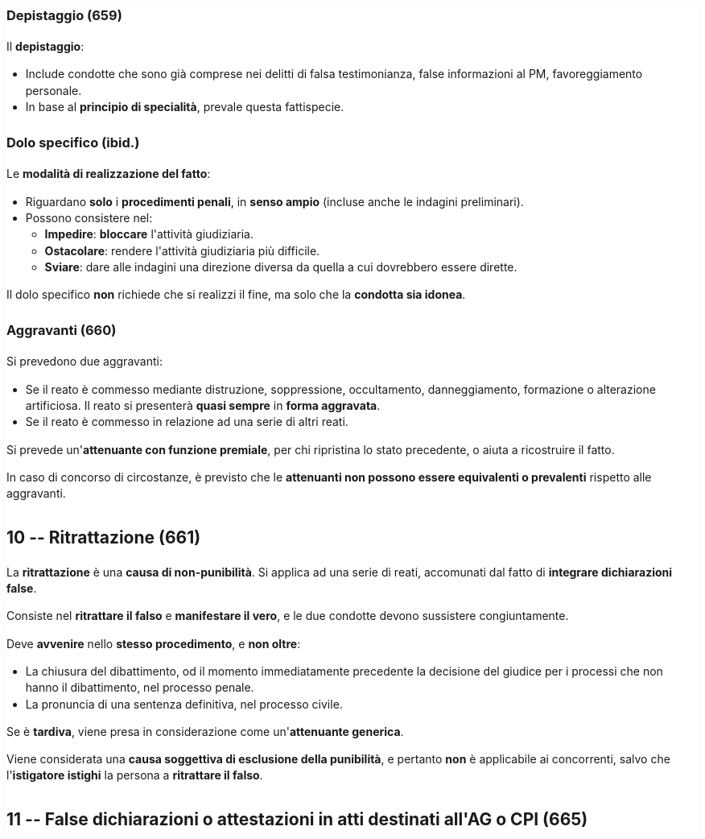 ### Depistaggio (659)

Il **depistaggio**:

- Include condotte che sono già comprese nei delitti di falsa testimonianza, false informazioni al PM, favoreggiamento personale.
- In base al **principio di specialità**, prevale questa fattispecie.

### Dolo specifico (ibid.)

Le **modalità di realizzazione del fatto**:

- Riguardano **solo** i **procedimenti penali**, in **senso ampio** (incluse anche le indagini preliminari).
- Possono consistere nel:
  - **Impedire**: **bloccare** l'attività giudiziaria.
  - **Ostacolare**: rendere l'attività giudiziaria più difficile.
  - **Sviare**: dare alle indagini una direzione diversa da quella a cui dovrebbero essere dirette.

Il dolo specifico **non** richiede che si realizzi il fine, ma solo che la **condotta sia idonea**.

### Aggravanti (660)

Si prevedono due aggravanti:

- Se il reato è commesso mediante distruzione, soppressione, occultamento, danneggiamento, formazione o alterazione artificiosa. Il reato si presenterà **quasi sempre** in **forma aggravata**.
- Se il reato è commesso in relazione ad una serie di altri reati.

Si prevede un'**attenuante con funzione premiale**, per chi ripristina lo stato precedente, o aiuta a ricostruire il fatto.

In caso di concorso di circostanze, è previsto che le **attenuanti non possono essere equivalenti o prevalenti** rispetto alle aggravanti.

## 10 -- Ritrattazione (661)

La **ritrattazione** è una **causa di non-punibilità**. Si applica ad una serie di reati, accomunati dal fatto di **integrare dichiarazioni false**.

Consiste nel **ritrattare il falso** e **manifestare il vero**, e le due condotte devono sussistere congiuntamente.

Deve **avvenire** nello **stesso procedimento**, e **non oltre**:

- La chiusura del dibattimento, od il momento immediatamente precedente la decisione del giudice per i processi che non hanno il dibattimento, nel processo penale.
- La pronuncia di una sentenza definitiva, nel processo civile.

Se è **tardiva**, viene presa in considerazione come un'**attenuante generica**.

Viene considerata una **causa soggettiva di esclusione della punibilità**, e pertanto **non** è applicabile ai concorrenti, salvo che l'**istigatore istighi** la persona a **ritrattare il falso**.

## 11 -- False dichiarazioni o attestazioni in atti destinati all'AG o CPI (665)
